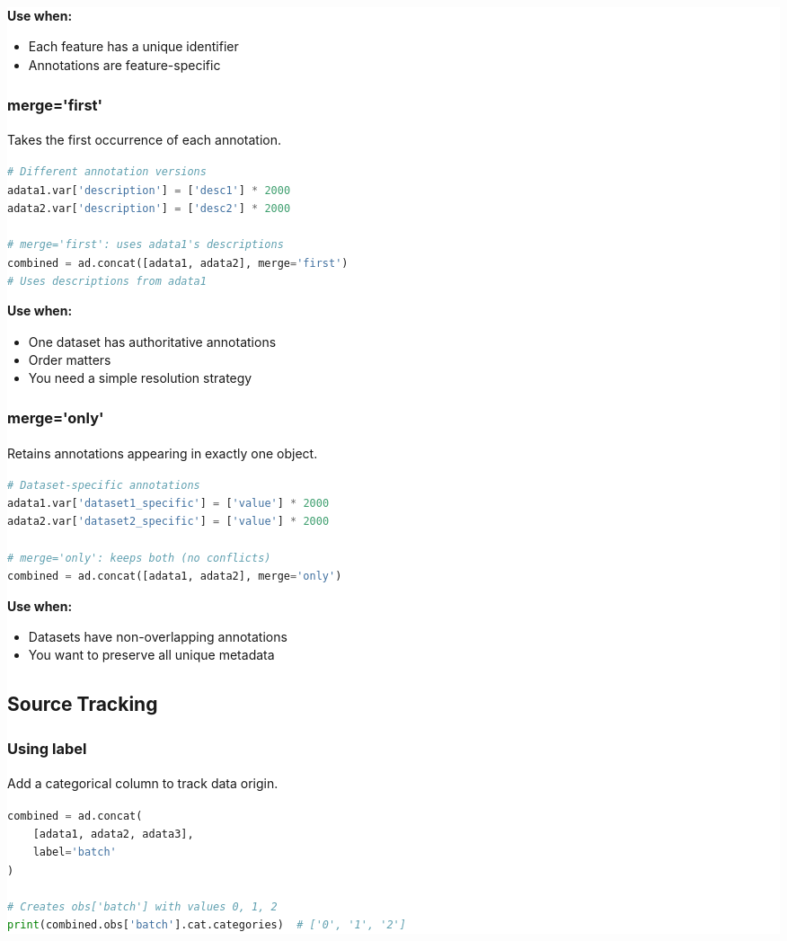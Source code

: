 **Use when:**
- Each feature has a unique identifier
- Annotations are feature-specific

### merge='first'

Takes the first occurrence of each annotation.

```python
# Different annotation versions
adata1.var['description'] = ['desc1'] * 2000
adata2.var['description'] = ['desc2'] * 2000

# merge='first': uses adata1's descriptions
combined = ad.concat([adata1, adata2], merge='first')
# Uses descriptions from adata1
```

**Use when:**
- One dataset has authoritative annotations
- Order matters
- You need a simple resolution strategy

### merge='only'

Retains annotations appearing in exactly one object.

```python
# Dataset-specific annotations
adata1.var['dataset1_specific'] = ['value'] * 2000
adata2.var['dataset2_specific'] = ['value'] * 2000

# merge='only': keeps both (no conflicts)
combined = ad.concat([adata1, adata2], merge='only')
```

**Use when:**
- Datasets have non-overlapping annotations
- You want to preserve all unique metadata

## Source Tracking

### Using label

Add a categorical column to track data origin.

```python
combined = ad.concat(
    [adata1, adata2, adata3],
    label='batch'
)

# Creates obs['batch'] with values 0, 1, 2
print(combined.obs['batch'].cat.categories)  # ['0', '1', '2']
```
